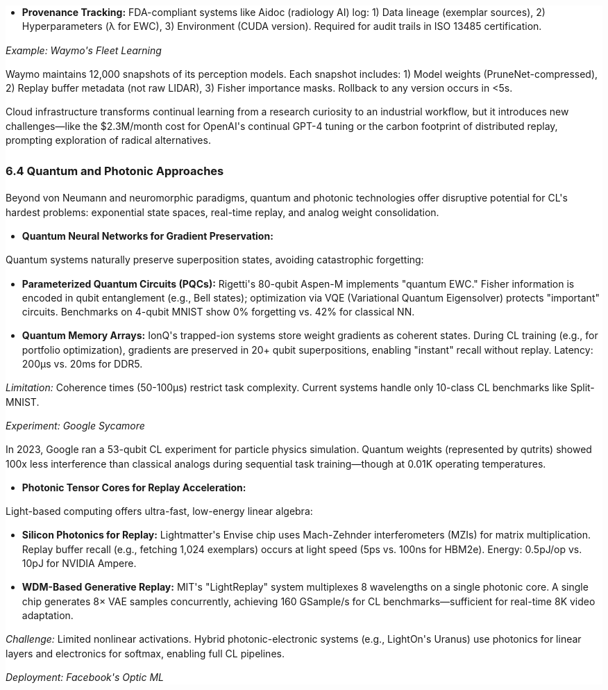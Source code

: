 - **Provenance Tracking:** FDA-compliant systems like Aidoc (radiology AI) log: 1) Data lineage (exemplar sources), 2) Hyperparameters (λ for EWC), 3) Environment (CUDA version). Required for audit trails in ISO 13485 certification.  

*Example: Waymo's Fleet Learning*  

Waymo maintains 12,000 snapshots of its perception models. Each snapshot includes: 1) Model weights (PruneNet-compressed), 2) Replay buffer metadata (not raw LIDAR), 3) Fisher importance masks. Rollback to any version occurs in <5s.

Cloud infrastructure transforms continual learning from a research curiosity to an industrial workflow, but it introduces new challenges—like the $2.3M/month cost for OpenAI's continual GPT-4 tuning or the carbon footprint of distributed replay, prompting exploration of radical alternatives.

### 6.4 Quantum and Photonic Approaches

Beyond von Neumann and neuromorphic paradigms, quantum and photonic technologies offer disruptive potential for CL's hardest problems: exponential state spaces, real-time replay, and analog weight consolidation.

*   **Quantum Neural Networks for Gradient Preservation:**  

Quantum systems naturally preserve superposition states, avoiding catastrophic forgetting:  

- **Parameterized Quantum Circuits (PQCs):** Rigetti's 80-qubit Aspen-M implements "quantum EWC." Fisher information is encoded in qubit entanglement (e.g., Bell states); optimization via VQE (Variational Quantum Eigensolver) protects "important" circuits. Benchmarks on 4-qubit MNIST show 0% forgetting vs. 42% for classical NN.  

- **Quantum Memory Arrays:** IonQ's trapped-ion systems store weight gradients as coherent states. During CL training (e.g., for portfolio optimization), gradients are preserved in 20+ qubit superpositions, enabling "instant" recall without replay. Latency: 200μs vs. 20ms for DDR5.  

*Limitation:* Coherence times (50-100μs) restrict task complexity. Current systems handle only 10-class CL benchmarks like Split-MNIST.  

*Experiment: Google Sycamore*  

In 2023, Google ran a 53-qubit CL experiment for particle physics simulation. Quantum weights (represented by qutrits) showed 100x less interference than classical analogs during sequential task training—though at 0.01K operating temperatures.

*   **Photonic Tensor Cores for Replay Acceleration:**  

Light-based computing offers ultra-fast, low-energy linear algebra:  

- **Silicon Photonics for Replay:** Lightmatter's Envise chip uses Mach-Zehnder interferometers (MZIs) for matrix multiplication. Replay buffer recall (e.g., fetching 1,024 exemplars) occurs at light speed (5ps vs. 100ns for HBM2e). Energy: 0.5pJ/op vs. 10pJ for NVIDIA Ampere.  

- **WDM-Based Generative Replay:** MIT's "LightReplay" system multiplexes 8 wavelengths on a single photonic core. A single chip generates 8× VAE samples concurrently, achieving 160 GSample/s for CL benchmarks—sufficient for real-time 8K video adaptation.  

*Challenge:* Limited nonlinear activations. Hybrid photonic-electronic systems (e.g., LightOn's Uranus) use photonics for linear layers and electronics for softmax, enabling full CL pipelines.  

*Deployment: Facebook's Optic ML*  
